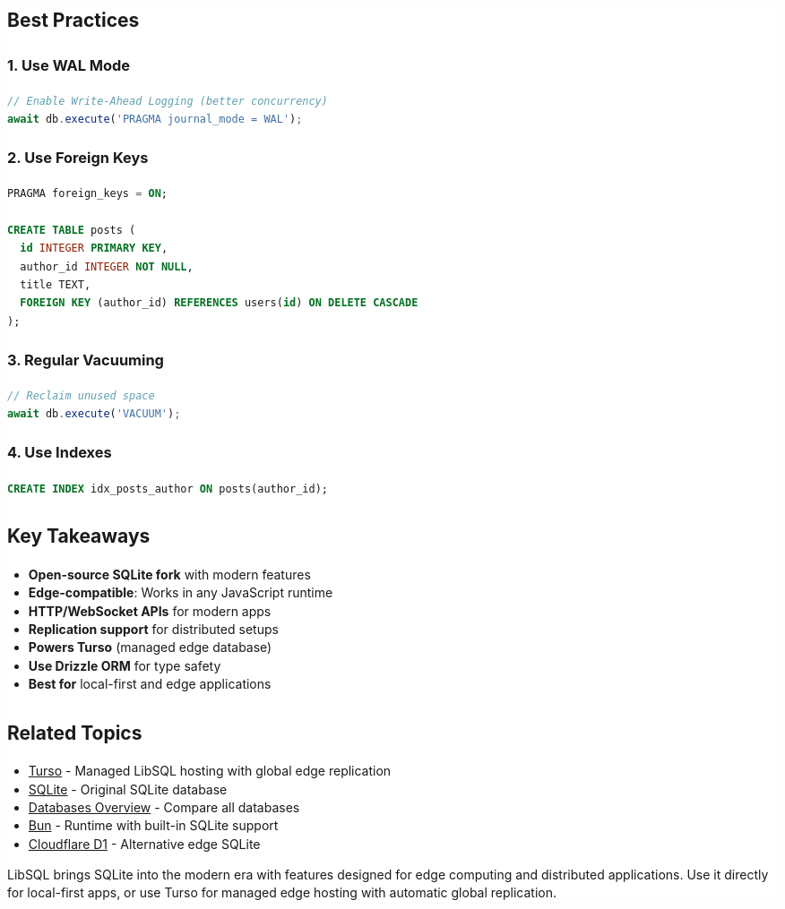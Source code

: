 ## Best Practices

### 1. Use WAL Mode

```typescript
// Enable Write-Ahead Logging (better concurrency)
await db.execute('PRAGMA journal_mode = WAL');
```

### 2. Use Foreign Keys

```sql
PRAGMA foreign_keys = ON;

CREATE TABLE posts (
  id INTEGER PRIMARY KEY,
  author_id INTEGER NOT NULL,
  title TEXT,
  FOREIGN KEY (author_id) REFERENCES users(id) ON DELETE CASCADE
);
```

### 3. Regular Vacuuming

```typescript
// Reclaim unused space
await db.execute('VACUUM');
```

### 4. Use Indexes

```sql
CREATE INDEX idx_posts_author ON posts(author_id);
```

## Key Takeaways

- **Open-source SQLite fork** with modern features
- **Edge-compatible**: Works in any JavaScript runtime
- **HTTP/WebSocket APIs** for modern apps
- **Replication support** for distributed setups
- **Powers Turso** (managed edge database)
- **Use Drizzle ORM** for type safety
- **Best for** local-first and edge applications

## Related Topics

- [Turso](/content/databases/turso) - Managed LibSQL hosting with global edge replication
- [SQLite](https://www.sqlite.org/) - Original SQLite database
- [Databases Overview](/content/databases/databases-overview) - Compare all databases
- [Bun](/content/runtimes/bun) - Runtime with built-in SQLite support
- [Cloudflare D1](/content/databases/cloudflare-d1) - Alternative edge SQLite

LibSQL brings SQLite into the modern era with features designed for edge computing and distributed applications. Use it directly for local-first apps, or use Turso for managed edge hosting with automatic global replication.
